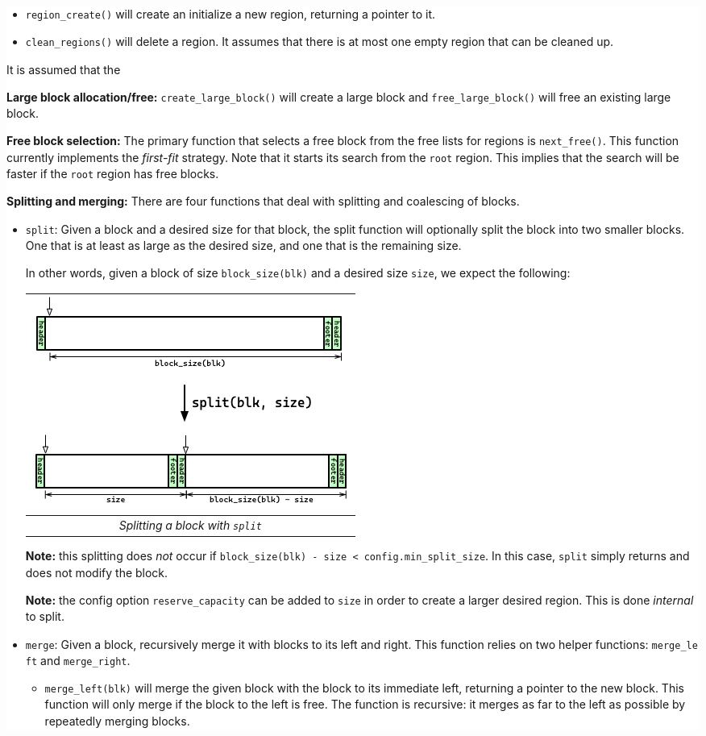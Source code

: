 * `region_create()` will create an initialize a new region, returning a pointer
  to it.

* `clean_regions()` will delete a region. It assumes that there is at most one
  empty region that can be cleaned up.

It is assumed that the 

__Large block allocation/free:__ `create_large_block()` will create a large
block and `free_large_block()` will free an existing large block.

__Free block selection:__ The primary function that selects a free block from
the free lists for regions is `next_free()`. This function currently implements
the _first-fit_ strategy. Note that it starts its search from the `root` region.
This implies that the search will be faster if the `root` region has free
blocks.

__Splitting and merging:__ There are four functions that deal with splitting
and coalescing of blocks. 

* `split`: Given a block and a desired size for that block, the split function
  will optionally split the block into two smaller blocks. One that is at least
  as large as the desired size, and one that is the remaining size.

  In other words, given a block of size `block_size(blk)` and a desired size
  `size`, we expect the following:

  | ![split-diagram.png](doc/split-diagram.png) |
  |:--:|
  | *Splitting a block with `split`* |

  __Note:__ this splitting does _not_ occur if `block_size(blk) - size <
  config.min_split_size`. In this case, `split` simply returns and does not
  modify the block.

  __Note:__ the config option `reserve_capacity` can be added to `size` in order
  to create a larger desired region. This is done _internal_ to split.

* `merge`: Given a block, recursively merge it with blocks to its left and
  right. This function relies on two helper functions: `merge_left` and
  `merge_right`.

  * `merge_left(blk)` will merge the given block with the block to its immediate
    left, returning a pointer to the new block. This function will only merge if
    the block to the left is free. The function is recursive: it merges as far
    to the left as possible by repeatedly merging blocks.
